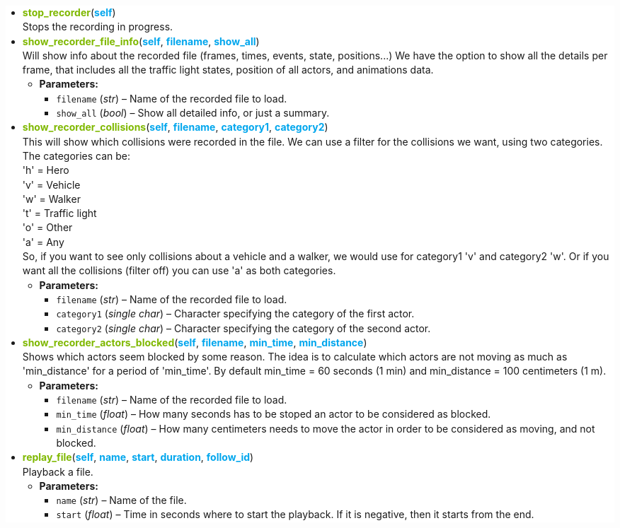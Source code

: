 - <a name="carla.Client.stop_recorder"></a>**<font color="#7fb800">stop_recorder</font>**(<font color="#00a6ed">**self**</font>)  
Stops the recording in progress.  
- <a name="carla.Client.show_recorder_file_info"></a>**<font color="#7fb800">show_recorder_file_info</font>**(<font color="#00a6ed">**self**</font>, <font color="#00a6ed">**filename**</font>, <font color="#00a6ed">**show_all**</font>)  
Will show info about the recorded file (frames, times, events, state, positions...) We have the option to show all the details per frame, that includes all the traffic light states, position of all actors, and animations data.  
    - **Parameters:**
        - `filename` (_str_) – Name of the recorded file to load.  
        - `show_all` (_bool_) – Show all detailed info, or just a summary.  
- <a name="carla.Client.show_recorder_collisions"></a>**<font color="#7fb800">show_recorder_collisions</font>**(<font color="#00a6ed">**self**</font>, <font color="#00a6ed">**filename**</font>, <font color="#00a6ed">**category1**</font>, <font color="#00a6ed">**category2**</font>)  
This will show which collisions were recorded in the file. We can use a filter for the collisions we want, using two categories. The categories can be:  
  'h' = Hero  
  'v' = Vehicle  
  'w' = Walker  
  't' = Traffic light  
  'o' = Other  
  'a' = Any  
So, if you want to see only collisions about a vehicle and a walker, we would use for category1 'v' and category2 'w'. Or if you want all the collisions (filter off) you can use 'a' as both categories.  
    - **Parameters:**
        - `filename` (_str_) – Name of the recorded file to load.  
        - `category1` (_single char_) – Character specifying the category of the first actor.  
        - `category2` (_single char_) – Character specifying the category of the second actor.  
- <a name="carla.Client.show_recorder_actors_blocked"></a>**<font color="#7fb800">show_recorder_actors_blocked</font>**(<font color="#00a6ed">**self**</font>, <font color="#00a6ed">**filename**</font>, <font color="#00a6ed">**min_time**</font>, <font color="#00a6ed">**min_distance**</font>)  
Shows which actors seem blocked by some reason. The idea is to calculate which actors are not moving as much as 'min_distance' for a period of 'min_time'. By default min_time = 60 seconds (1 min) and min_distance = 100 centimeters (1 m).  
    - **Parameters:**
        - `filename` (_str_) – Name of the recorded file to load.  
        - `min_time` (_float_) – How many seconds has to be stoped an actor to be considered as blocked.  
        - `min_distance` (_float_) – How many centimeters needs to move the actor in order to be considered as moving, and not blocked.  
- <a name="carla.Client.replay_file"></a>**<font color="#7fb800">replay_file</font>**(<font color="#00a6ed">**self**</font>, <font color="#00a6ed">**name**</font>, <font color="#00a6ed">**start**</font>, <font color="#00a6ed">**duration**</font>, <font color="#00a6ed">**follow_id**</font>)  
Playback a file.  
    - **Parameters:**
        - `name` (_str_) – Name of the file.  
        - `start` (_float_) – Time in seconds where to start the playback. If it is negative, then it starts from the end.  

